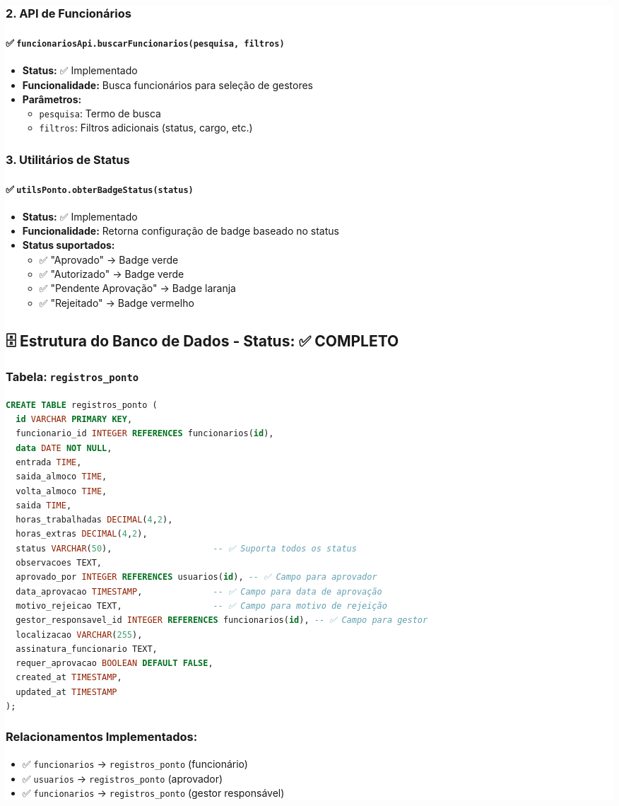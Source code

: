 ### **2. API de Funcionários**

#### **✅ `funcionariosApi.buscarFuncionarios(pesquisa, filtros)`**
- **Status:** ✅ Implementado
- **Funcionalidade:** Busca funcionários para seleção de gestores
- **Parâmetros:**
  - `pesquisa`: Termo de busca
  - `filtros`: Filtros adicionais (status, cargo, etc.)

### **3. Utilitários de Status**

#### **✅ `utilsPonto.obterBadgeStatus(status)`**
- **Status:** ✅ Implementado
- **Funcionalidade:** Retorna configuração de badge baseado no status
- **Status suportados:**
  - ✅ "Aprovado" → Badge verde
  - ✅ "Autorizado" → Badge verde
  - ✅ "Pendente Aprovação" → Badge laranja
  - ✅ "Rejeitado" → Badge vermelho

## 🗄️ Estrutura do Banco de Dados - Status: ✅ COMPLETO

### **Tabela: `registros_ponto`**
```sql
CREATE TABLE registros_ponto (
  id VARCHAR PRIMARY KEY,
  funcionario_id INTEGER REFERENCES funcionarios(id),
  data DATE NOT NULL,
  entrada TIME,
  saida_almoco TIME,
  volta_almoco TIME,
  saida TIME,
  horas_trabalhadas DECIMAL(4,2),
  horas_extras DECIMAL(4,2),
  status VARCHAR(50),                    -- ✅ Suporta todos os status
  observacoes TEXT,
  aprovado_por INTEGER REFERENCES usuarios(id), -- ✅ Campo para aprovador
  data_aprovacao TIMESTAMP,              -- ✅ Campo para data de aprovação
  motivo_rejeicao TEXT,                  -- ✅ Campo para motivo de rejeição
  gestor_responsavel_id INTEGER REFERENCES funcionarios(id), -- ✅ Campo para gestor
  localizacao VARCHAR(255),
  assinatura_funcionario TEXT,
  requer_aprovacao BOOLEAN DEFAULT FALSE,
  created_at TIMESTAMP,
  updated_at TIMESTAMP
);
```

### **Relacionamentos Implementados:**
- ✅ `funcionarios` → `registros_ponto` (funcionário)
- ✅ `usuarios` → `registros_ponto` (aprovador)
- ✅ `funcionarios` → `registros_ponto` (gestor responsável)
